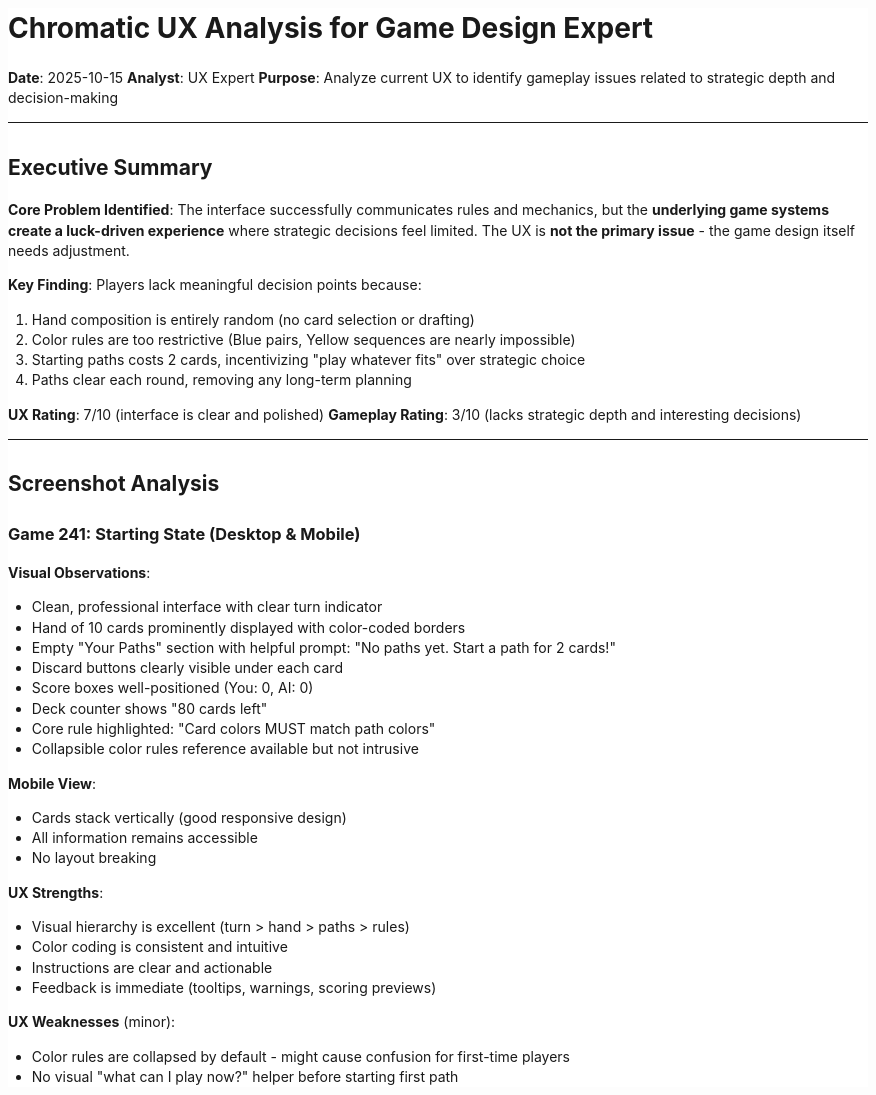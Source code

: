 # Chromatic UX Analysis for Game Design Expert
**Date**: 2025-10-15
**Analyst**: UX Expert
**Purpose**: Analyze current UX to identify gameplay issues related to strategic depth and decision-making

---

## Executive Summary

**Core Problem Identified**: The interface successfully communicates rules and mechanics, but the **underlying game systems create a luck-driven experience** where strategic decisions feel limited. The UX is **not the primary issue** - the game design itself needs adjustment.

**Key Finding**: Players lack meaningful decision points because:
1. Hand composition is entirely random (no card selection or drafting)
2. Color rules are too restrictive (Blue pairs, Yellow sequences are nearly impossible)
3. Starting paths costs 2 cards, incentivizing "play whatever fits" over strategic choice
4. Paths clear each round, removing any long-term planning

**UX Rating**: 7/10 (interface is clear and polished)
**Gameplay Rating**: 3/10 (lacks strategic depth and interesting decisions)

---

## Screenshot Analysis

### Game 241: Starting State (Desktop & Mobile)
**Visual Observations**:
- Clean, professional interface with clear turn indicator
- Hand of 10 cards prominently displayed with color-coded borders
- Empty "Your Paths" section with helpful prompt: "No paths yet. Start a path for 2 cards!"
- Discard buttons clearly visible under each card
- Score boxes well-positioned (You: 0, AI: 0)
- Deck counter shows "80 cards left"
- Core rule highlighted: "Card colors MUST match path colors"
- Collapsible color rules reference available but not intrusive

**Mobile View**:
- Cards stack vertically (good responsive design)
- All information remains accessible
- No layout breaking

**UX Strengths**:
- Visual hierarchy is excellent (turn > hand > paths > rules)
- Color coding is consistent and intuitive
- Instructions are clear and actionable
- Feedback is immediate (tooltips, warnings, scoring previews)

**UX Weaknesses** (minor):
- Color rules are collapsed by default - might cause confusion for first-time players
- No visual "what can I play now?" helper before starting first path
